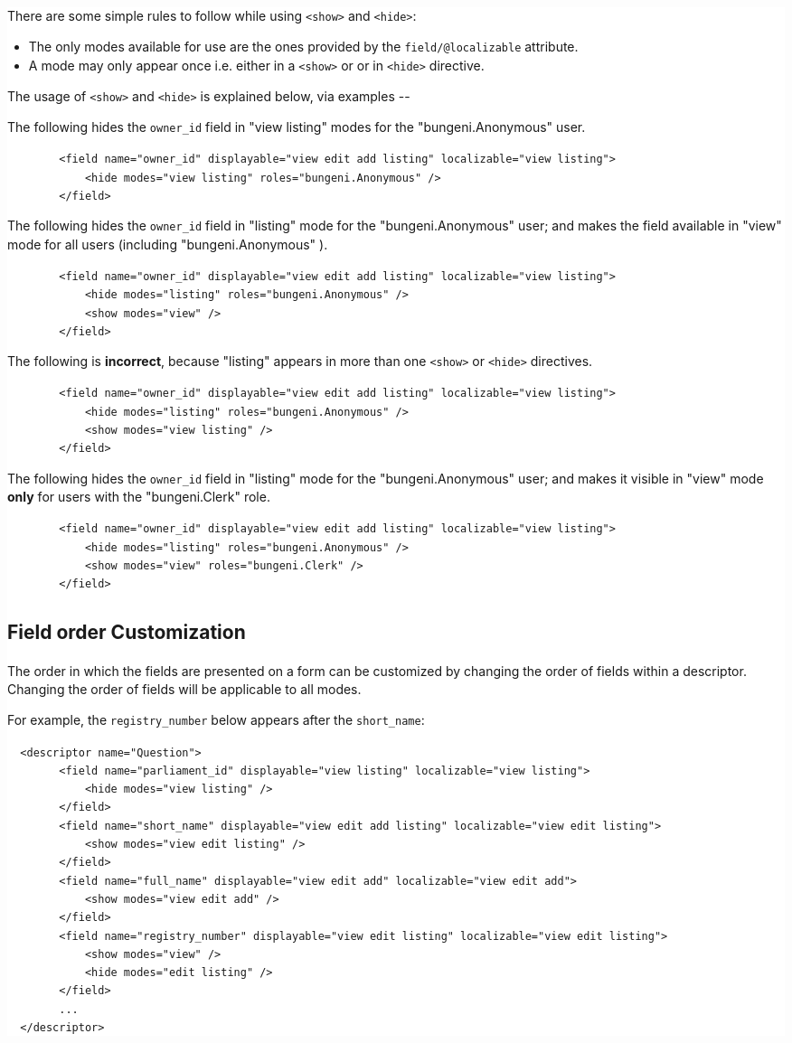 There are some simple rules to follow while using `<show>` and `<hide>`:
  * The only modes available for use are the ones provided by the `field/@localizable` attribute.
  * A mode may only appear once i.e. either in a `<show>` or or in `<hide>` directive.

The usage of `<show>` and `<hide>` is explained below, via examples --

The following hides the `owner_id` field in "view listing" modes for the "bungeni.Anonymous" user.
```
        <field name="owner_id" displayable="view edit add listing" localizable="view listing">
            <hide modes="view listing" roles="bungeni.Anonymous" />
        </field>
```


The following hides the `owner_id` field in "listing" mode for the "bungeni.Anonymous" user; and makes the field available in "view" mode for all users (including "bungeni.Anonymous" ).
```
        <field name="owner_id" displayable="view edit add listing" localizable="view listing">
            <hide modes="listing" roles="bungeni.Anonymous" />
            <show modes="view" />
        </field>
```

The following is **incorrect**, because "listing" appears in more than one `<show>` or `<hide>` directives.
```
        <field name="owner_id" displayable="view edit add listing" localizable="view listing">
            <hide modes="listing" roles="bungeni.Anonymous" />
            <show modes="view listing" />
        </field>
```

The following hides the `owner_id` field in "listing" mode for the "bungeni.Anonymous" user; and makes it visible in "view" mode **only** for users with the "bungeni.Clerk" role.

```
        <field name="owner_id" displayable="view edit add listing" localizable="view listing">
            <hide modes="listing" roles="bungeni.Anonymous" />
            <show modes="view" roles="bungeni.Clerk" />
        </field>
```

## Field order Customization

The order in which the fields are presented on a form can be customized by changing the order of fields within a descriptor. Changing the order of fields will be applicable to all modes.

For example, the `registry_number` below appears after the `short_name`:

```
  <descriptor name="Question">
        <field name="parliament_id" displayable="view listing" localizable="view listing">
            <hide modes="view listing" />
        </field>
        <field name="short_name" displayable="view edit add listing" localizable="view edit listing">
            <show modes="view edit listing" />
        </field>
        <field name="full_name" displayable="view edit add" localizable="view edit add">
            <show modes="view edit add" />
        </field>
        <field name="registry_number" displayable="view edit listing" localizable="view edit listing">
            <show modes="view" />
            <hide modes="edit listing" />
        </field>
        ...
  </descriptor>
```

